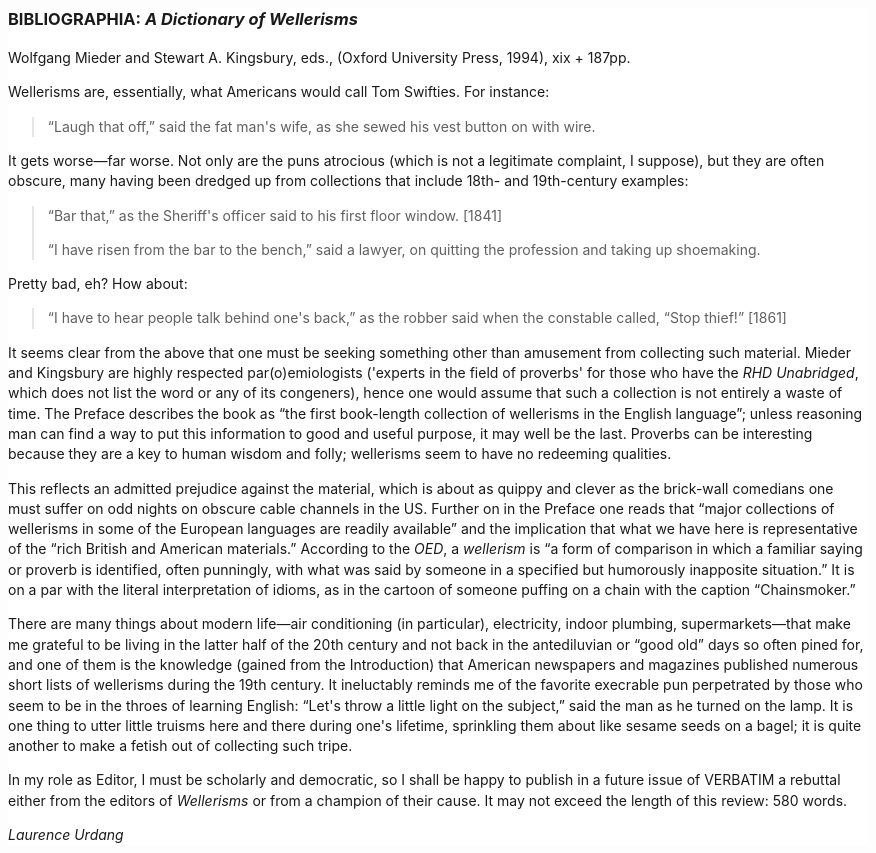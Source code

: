 ### BIBLIOGRAPHIA: *A Dictionary of Wellerisms*
Wolfgang Mieder and Stewart A. Kingsbury, eds., (Oxford University Press, 1994), xix + 187pp.

Wellerisms are, essentially, what Americans would call Tom Swifties. For instance:

>&ldquo;Laugh that off,&rdquo; said the fat man's wife, as she sewed his vest button on with wire.

It gets worse—far worse. Not only are the puns atrocious (which is not a legitimate complaint, I suppose), but they are often obscure, many having been dredged up from collections that include 18th- and 19th-century examples:

>&ldquo;Bar that,&rdquo; as the Sheriff's officer said to his first floor window. [1841] 
>
>&ldquo;I have risen from the bar to the bench,&rdquo; said a lawyer, on quitting the profession and taking up shoemaking. 

Pretty bad, eh? How about:

>&ldquo;I have to hear people talk behind one's back,&rdquo; as the robber said when the constable called, &ldquo;Stop thief!&rdquo; [1861]

It seems clear from the above that one must be seeking something other than amusement from collecting such material. Mieder and Kingsbury are highly respected par(o)emiologists ('experts in the field of proverbs' for those who have the *RHD Unabridged*, which does not list the word or any of its congeners), hence one would assume that such a collection is not entirely a waste of time. The Preface describes the book as &ldquo;the first book-length collection of wellerisms in the English language&rdquo;; unless reasoning man can find a way to put this information to good and useful purpose, it may well be the last. Proverbs can be interesting because they are a key to human wisdom and folly; wellerisms seem to have no redeeming qualities. 

This reflects an admitted prejudice against the material, which is about as quippy and clever as the brick-wall comedians one must suffer on odd nights on obscure cable channels in the US. Further on in the Preface one reads that &ldquo;major collections of wellerisms in some of the European languages are readily available&rdquo; and the implication that what we have here is representative of the &ldquo;rich British and American materials.&rdquo; According to the *OED*, a *wellerism* is &ldquo;a form of comparison in which a familiar saying or proverb is identified, often punningly, with what was said by someone in a specified but humorously inapposite situation.&rdquo; It is on a par with the literal interpretation of idioms, as in the cartoon of someone puffing on a chain with the caption &ldquo;Chainsmoker.&rdquo; 

There are many things about modern life—air conditioning (in particular), electricity, indoor plumbing, supermarkets—that make me grateful to be living in the latter half of the 20th century and not back in the antediluvian or &ldquo;good old&rdquo; days so often pined for, and one of them is the knowledge (gained from the Introduction) that American newspapers and magazines published numerous short lists of wellerisms during the 19th century. It ineluctably reminds me of the favorite execrable pun perpetrated by those who seem to be in the throes of learning English: &ldquo;Let's throw a little light on the subject,&rdquo; said the man as he turned on the lamp. It is one thing to utter little truisms here and there during one's lifetime, sprinkling them about like sesame seeds on a bagel; it is quite another to make a fetish out of collecting such tripe. 

In my role as Editor, I must be scholarly and democratic, so I shall be happy to publish in a future issue of VERBATIM a rebuttal either from the editors of *Wellerisms* or from a champion of their cause. It may not exceed the length of this review: 580 words. 

*Laurence Urdang* 


[^a1]: See, for example, Camille Paglia, &ldquo;The Joy of Presbyterian Sex,&rdquo; *The New Republic*, December 2, 1991, pps. 24-27, or Susie Bright, &ldquo;The Prime of Miss Catherine MacKinnon,&rdquo; *In These Times*, pp. 39-40. I feel obligated to add that, as someone accused of sexual harassment, my interest in these issues is not purely academic.
[^a2]: I take the approaches made by prostitutes to be classic examples of *uninvited sexual advances*. Whatever one's views of prostitution, however, one would be hard pressed to seriously consider such behavior as a form of sexual harassment. Incidentally, a related linguistic usage, and one which I agree is pernicious, is illustrated by the allegation that certain persons *invite* offensive behavior— even violence—through, for example, their dress or appearance. The contradiction is clear. If neither dress nor appearance constitutes an invitation to make sexual advances, then it is difficult to see how the fact that sexual advances are uninvited should be sufficient basis for allegations of sexual harassment.
[^a3]: One obvious example of a &ldquo;semantic hole&rdquo; in sexual relationships is the often-observed absence of neutral terms for unmarried sexual partners. A colleague writes that his university is seriously considering the expression *spousal equivalent*. The caricature has now become the reality.
[^b1]: Previously known as The Belgian Congo, Northern Rhodesia, and Southern Rhodesia, respectively.